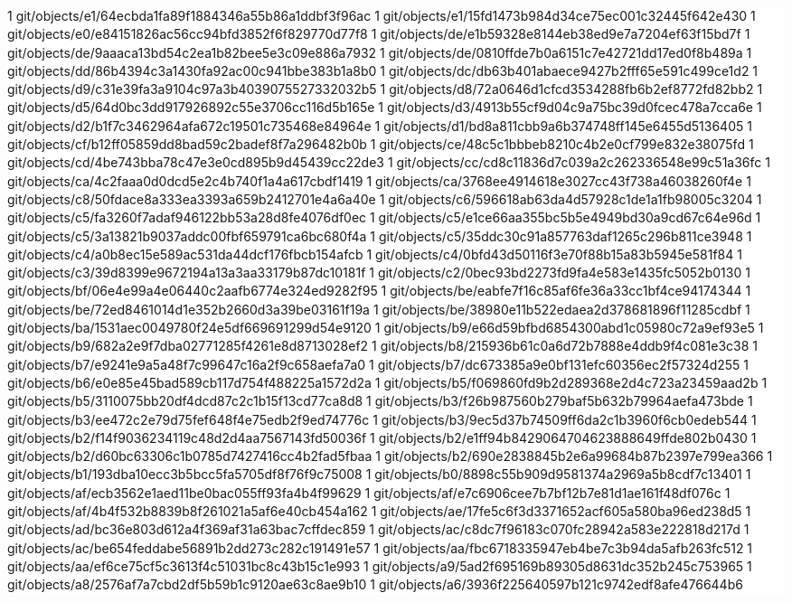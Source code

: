    1 git/objects/e1/64ecbda1fa89f1884346a55b86a1ddbf3f96ac
   1 git/objects/e1/15fd1473b984d34ce75ec001c32445f642e430
   1 git/objects/e0/e84151826ac56cc94bfd3852f6f829770d77f8
   1 git/objects/de/e1b59328e8144eb38ed9e7a7204ef63f15bd7f
   1 git/objects/de/9aaaca13bd54c2ea1b82bee5e3c09e886a7932
   1 git/objects/de/0810ffde7b0a6151c7e42721dd17ed0f8b489a
   1 git/objects/dd/86b4394c3a1430fa92ac00c941bbe383b1a8b0
   1 git/objects/dc/db63b401abaece9427b2fff65e591c499ce1d2
   1 git/objects/d9/c31e39fa3a9104c97a3b4039075527332032b5
   1 git/objects/d8/72a0646d1cfcd3534288fb6b2ef8772fd82bb2
   1 git/objects/d5/64d0bc3dd917926892c55e3706cc116d5b165e
   1 git/objects/d3/4913b55cf9d04c9a75bc39d0fcec478a7cca6e
   1 git/objects/d2/b1f7c3462964afa672c19501c735468e84964e
   1 git/objects/d1/bd8a811cbb9a6b374748ff145e6455d5136405
   1 git/objects/cf/b12ff05859dd8bad59c2badef8f7a296482b0b
   1 git/objects/ce/48c5c1bbbeb8210c4b2e0cf799e832e38075fd
   1 git/objects/cd/4be743bba78c47e3e0cd895b9d45439cc22de3
   1 git/objects/cc/cd8c11836d7c039a2c262336548e99c51a36fc
   1 git/objects/ca/4c2faaa0d0dcd5e2c4b740f1a4a617cbdf1419
   1 git/objects/ca/3768ee4914618e3027cc43f738a46038260f4e
   1 git/objects/c8/50fdace8a333ea3393a659b2412701e4a6a40e
   1 git/objects/c6/596618ab63da4d57928c1de1a1fb98005c3204
   1 git/objects/c5/fa3260f7adaf946122bb53a28d8fe4076df0ec
   1 git/objects/c5/e1ce66aa355bc5b5e4949bd30a9cd67c64e96d
   1 git/objects/c5/3a13821b9037addc00fbf659791ca6bc680f4a
   1 git/objects/c5/35ddc30c91a857763daf1265c296b811ce3948
   1 git/objects/c4/a0b8ec15e589ac531da44dcf176fbcb154afcb
   1 git/objects/c4/0bfd43d50116f3e70f88b15a83b5945e581f84
   1 git/objects/c3/39d8399e9672194a13a3aa33179b87dc10181f
   1 git/objects/c2/0bec93bd2273fd9fa4e583e1435fc5052b0130
   1 git/objects/bf/06e4e99a4e06440c2aafb6774e324ed9282f95
   1 git/objects/be/eabfe7f16c85af6fe36a33cc1bf4ce94174344
   1 git/objects/be/72ed8461014d1e352b2660d3a39be03161f19a
   1 git/objects/be/38980e11b522edaea2d378681896f11285cdbf
   1 git/objects/ba/1531aec0049780f24e5df669691299d54e9120
   1 git/objects/b9/e66d59bfbd6854300abd1c05980c72a9ef93e5
   1 git/objects/b9/682a2e9f7dba02771285f4261e8d8713028ef2
   1 git/objects/b8/215936b61c0a6d72b7888e4ddb9f4c081e3c38
   1 git/objects/b7/e9241e9a5a48f7c99647c16a2f9c658aefa7a0
   1 git/objects/b7/dc673385a9e0bf131efc60356ec2f57324d255
   1 git/objects/b6/e0e85e45bad589cb117d754f488225a1572d2a
   1 git/objects/b5/f069860fd9b2d289368e2d4c723a23459aad2b
   1 git/objects/b5/3110075bb20df4dcd87c2c1b15f13cd77ca8d8
   1 git/objects/b3/f26b987560b279baf5b632b79964aefa473bde
   1 git/objects/b3/ee472c2e79d75fef648f4e75edb2f9ed74776c
   1 git/objects/b3/9ec5d37b74509ff6da2c1b3960f6cb0edeb544
   1 git/objects/b2/f14f9036234119c48d2d4aa7567143fd50036f
   1 git/objects/b2/e1ff94b8429064704623888649ffde802b0430
   1 git/objects/b2/d60bc63306c1b0785d7427416cc4b2fad5fbaa
   1 git/objects/b2/690e2838845b2e6a99684b87b2397e799ea366
   1 git/objects/b1/193dba10ecc3b5bcc5fa5705df8f76f9c75008
   1 git/objects/b0/8898c55b909d9581374a2969a5b8cdf7c13401
   1 git/objects/af/ecb3562e1aed11be0bac055ff93fa4b4f99629
   1 git/objects/af/e7c6906cee7b7bf12b7e81d1ae161f48df076c
   1 git/objects/af/4b4f532b8839b8f261021a5af6e40cb454a162
   1 git/objects/ae/17fe5c6f3d3371652acf605a580ba96ed238d5
   1 git/objects/ad/bc36e803d612a4f369af31a63bac7cffdec859
   1 git/objects/ac/c8dc7f96183c070fc28942a583e222818d217d
   1 git/objects/ac/be654feddabe56891b2dd273c282c191491e57
   1 git/objects/aa/fbc6718335947eb4be7c3b94da5afb263fc512
   1 git/objects/aa/ef6ce75cf5c3613f4c51031bc8c43b15c1e993
   1 git/objects/a9/5ad2f695169b89305d8631dc352b245c753965
   1 git/objects/a8/2576af7a7cbd2df5b59b1c9120ae63c8ae9b10
   1 git/objects/a6/3936f225640597b121c9742edf8afe476644b6